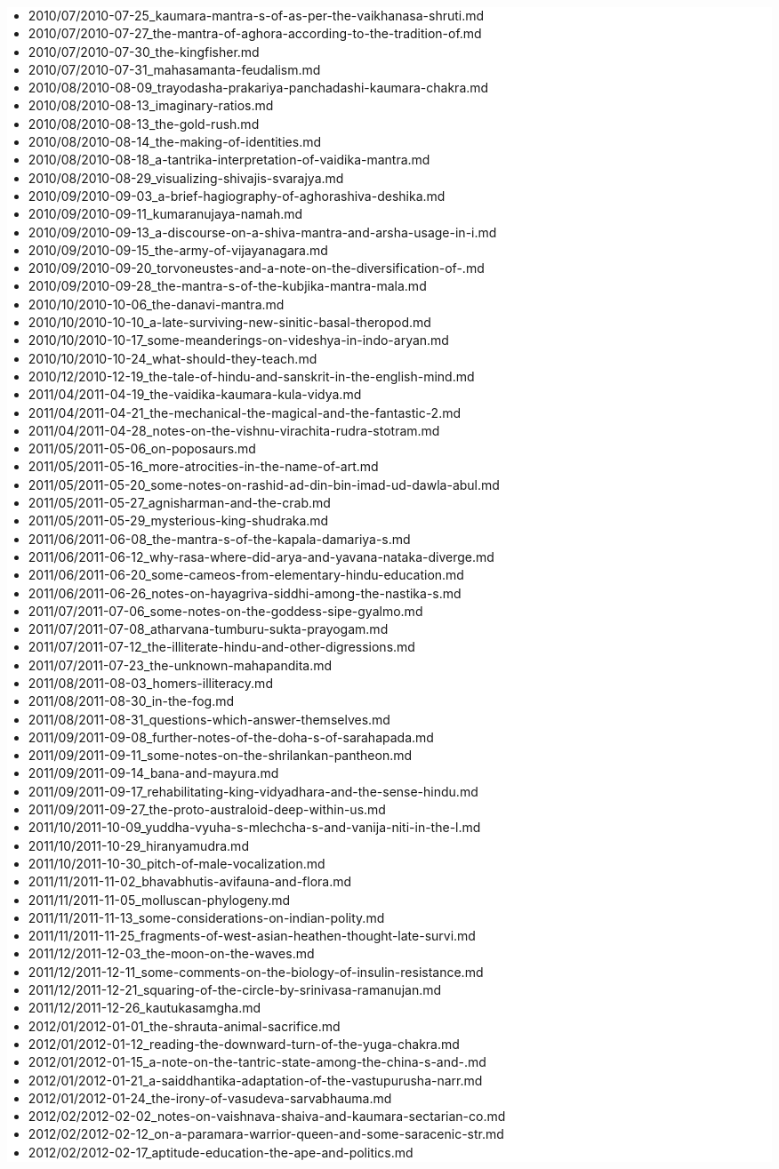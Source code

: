 - 2010/07/2010-07-25_kaumara-mantra-s-of-as-per-the-vaikhanasa-shruti.md
- 2010/07/2010-07-27_the-mantra-of-aghora-according-to-the-tradition-of.md
- 2010/07/2010-07-30_the-kingfisher.md
- 2010/07/2010-07-31_mahasamanta-feudalism.md
- 2010/08/2010-08-09_trayodasha-prakariya-panchadashi-kaumara-chakra.md
- 2010/08/2010-08-13_imaginary-ratios.md
- 2010/08/2010-08-13_the-gold-rush.md
- 2010/08/2010-08-14_the-making-of-identities.md
- 2010/08/2010-08-18_a-tantrika-interpretation-of-vaidika-mantra.md
- 2010/08/2010-08-29_visualizing-shivajis-svarajya.md
- 2010/09/2010-09-03_a-brief-hagiography-of-aghorashiva-deshika.md
- 2010/09/2010-09-11_kumaranujaya-namah.md
- 2010/09/2010-09-13_a-discourse-on-a-shiva-mantra-and-arsha-usage-in-i.md
- 2010/09/2010-09-15_the-army-of-vijayanagara.md
- 2010/09/2010-09-20_torvoneustes-and-a-note-on-the-diversification-of-.md
- 2010/09/2010-09-28_the-mantra-s-of-the-kubjika-mantra-mala.md
- 2010/10/2010-10-06_the-danavi-mantra.md
- 2010/10/2010-10-10_a-late-surviving-new-sinitic-basal-theropod.md
- 2010/10/2010-10-17_some-meanderings-on-videshya-in-indo-aryan.md
- 2010/10/2010-10-24_what-should-they-teach.md
- 2010/12/2010-12-19_the-tale-of-hindu-and-sanskrit-in-the-english-mind.md
- 2011/04/2011-04-19_the-vaidika-kaumara-kula-vidya.md
- 2011/04/2011-04-21_the-mechanical-the-magical-and-the-fantastic-2.md
- 2011/04/2011-04-28_notes-on-the-vishnu-virachita-rudra-stotram.md
- 2011/05/2011-05-06_on-poposaurs.md
- 2011/05/2011-05-16_more-atrocities-in-the-name-of-art.md
- 2011/05/2011-05-20_some-notes-on-rashid-ad-din-bin-imad-ud-dawla-abul.md
- 2011/05/2011-05-27_agnisharman-and-the-crab.md
- 2011/05/2011-05-29_mysterious-king-shudraka.md
- 2011/06/2011-06-08_the-mantra-s-of-the-kapala-damariya-s.md
- 2011/06/2011-06-12_why-rasa-where-did-arya-and-yavana-nataka-diverge.md
- 2011/06/2011-06-20_some-cameos-from-elementary-hindu-education.md
- 2011/06/2011-06-26_notes-on-hayagriva-siddhi-among-the-nastika-s.md
- 2011/07/2011-07-06_some-notes-on-the-goddess-sipe-gyalmo.md
- 2011/07/2011-07-08_atharvana-tumburu-sukta-prayogam.md
- 2011/07/2011-07-12_the-illiterate-hindu-and-other-digressions.md
- 2011/07/2011-07-23_the-unknown-mahapandita.md
- 2011/08/2011-08-03_homers-illiteracy.md
- 2011/08/2011-08-30_in-the-fog.md
- 2011/08/2011-08-31_questions-which-answer-themselves.md
- 2011/09/2011-09-08_further-notes-of-the-doha-s-of-sarahapada.md
- 2011/09/2011-09-11_some-notes-on-the-shrilankan-pantheon.md
- 2011/09/2011-09-14_bana-and-mayura.md
- 2011/09/2011-09-17_rehabilitating-king-vidyadhara-and-the-sense-hindu.md
- 2011/09/2011-09-27_the-proto-australoid-deep-within-us.md
- 2011/10/2011-10-09_yuddha-vyuha-s-mlechcha-s-and-vanija-niti-in-the-l.md
- 2011/10/2011-10-29_hiranyamudra.md
- 2011/10/2011-10-30_pitch-of-male-vocalization.md
- 2011/11/2011-11-02_bhavabhutis-avifauna-and-flora.md
- 2011/11/2011-11-05_molluscan-phylogeny.md
- 2011/11/2011-11-13_some-considerations-on-indian-polity.md
- 2011/11/2011-11-25_fragments-of-west-asian-heathen-thought-late-survi.md
- 2011/12/2011-12-03_the-moon-on-the-waves.md
- 2011/12/2011-12-11_some-comments-on-the-biology-of-insulin-resistance.md
- 2011/12/2011-12-21_squaring-of-the-circle-by-srinivasa-ramanujan.md
- 2011/12/2011-12-26_kautukasamgha.md
- 2012/01/2012-01-01_the-shrauta-animal-sacrifice.md
- 2012/01/2012-01-12_reading-the-downward-turn-of-the-yuga-chakra.md
- 2012/01/2012-01-15_a-note-on-the-tantric-state-among-the-china-s-and-.md
- 2012/01/2012-01-21_a-saiddhantika-adaptation-of-the-vastupurusha-narr.md
- 2012/01/2012-01-24_the-irony-of-vasudeva-sarvabhauma.md
- 2012/02/2012-02-02_notes-on-vaishnava-shaiva-and-kaumara-sectarian-co.md
- 2012/02/2012-02-12_on-a-paramara-warrior-queen-and-some-saracenic-str.md
- 2012/02/2012-02-17_aptitude-education-the-ape-and-politics.md